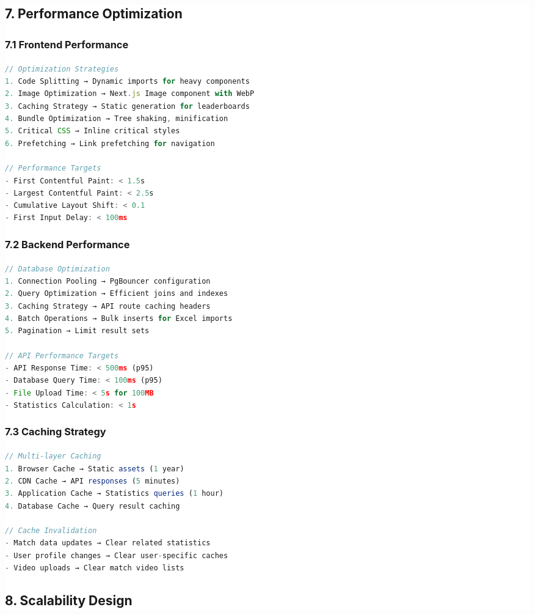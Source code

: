 ## 7. Performance Optimization

### 7.1 Frontend Performance
```typescript
// Optimization Strategies
1. Code Splitting → Dynamic imports for heavy components
2. Image Optimization → Next.js Image component with WebP
3. Caching Strategy → Static generation for leaderboards
4. Bundle Optimization → Tree shaking, minification
5. Critical CSS → Inline critical styles
6. Prefetching → Link prefetching for navigation

// Performance Targets
- First Contentful Paint: < 1.5s
- Largest Contentful Paint: < 2.5s
- Cumulative Layout Shift: < 0.1
- First Input Delay: < 100ms
```

### 7.2 Backend Performance
```typescript
// Database Optimization
1. Connection Pooling → PgBouncer configuration
2. Query Optimization → Efficient joins and indexes
3. Caching Strategy → API route caching headers
4. Batch Operations → Bulk inserts for Excel imports
5. Pagination → Limit result sets

// API Performance Targets
- API Response Time: < 500ms (p95)
- Database Query Time: < 100ms (p95)
- File Upload Time: < 5s for 100MB
- Statistics Calculation: < 1s
```

### 7.3 Caching Strategy
```typescript
// Multi-layer Caching
1. Browser Cache → Static assets (1 year)
2. CDN Cache → API responses (5 minutes)
3. Application Cache → Statistics queries (1 hour)
4. Database Cache → Query result caching

// Cache Invalidation
- Match data updates → Clear related statistics
- User profile changes → Clear user-specific caches
- Video uploads → Clear match video lists
```

## 8. Scalability Design
